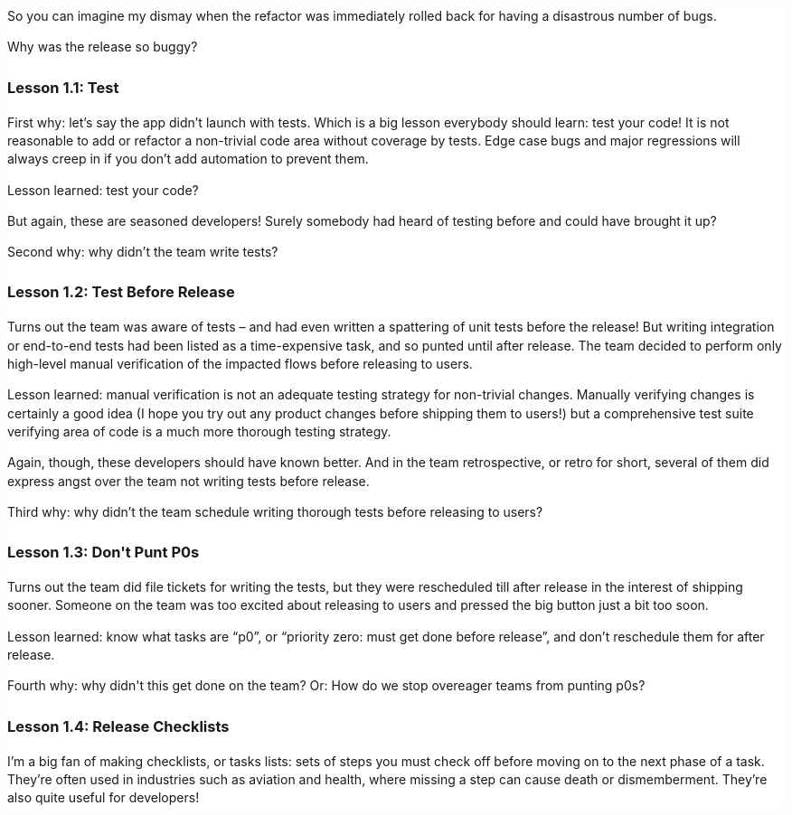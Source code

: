 So you can imagine my dismay when the refactor was immediately rolled back for having a disastrous number of bugs.

Why was the release so buggy?

### Lesson 1.1: Test

First why: let’s say the app didn’t launch with tests.
Which is a big lesson everybody should learn: test your code!
It is not reasonable to add or refactor a non-trivial code area without coverage by tests.
Edge case bugs and major regressions will always creep in if you don’t add automation to prevent them.

Lesson learned: test your code?

But again, these are seasoned developers!
Surely somebody had heard of testing before and could have brought it up?

Second why: why didn’t the team write tests?

### Lesson 1.2: Test Before Release

Turns out the team was aware of tests – and had even written a spattering of unit tests before the release!
But writing integration or end-to-end tests had been listed as a time-expensive task, and so punted until after release.
The team decided to perform only high-level manual verification of the impacted flows before releasing to users.

Lesson learned: manual verification is not an adequate testing strategy for non-trivial changes.
Manually verifying changes is certainly a good idea (I hope you try out any product changes before shipping them to users!) but a comprehensive test suite verifying area of code is a much more thorough testing strategy.

Again, though, these developers should have known better.
And in the team retrospective, or retro for short, several of them did express angst over the team not writing tests before release.

Third why: why didn’t the team schedule writing thorough tests before releasing to users?

### Lesson 1.3: Don't Punt P0s

Turns out the team did file tickets for writing the tests, but they were rescheduled till after release in the interest of shipping sooner.
Someone on the team was too excited about releasing to users and pressed the big button just a bit too soon.

Lesson learned: know what tasks are “p0”, or “priority zero: must get done before release”, and don’t reschedule them for after release.

Fourth why: why didn't this get done on the team?
Or: How do we stop overeager teams from punting p0s?

### Lesson 1.4: Release Checklists

I’m a big fan of making checklists, or tasks lists: sets of steps you must check off before moving on to the next phase of a task. They’re often used in industries such as aviation and health, where missing a step can cause death or dismemberment. They’re also quite useful for developers!
